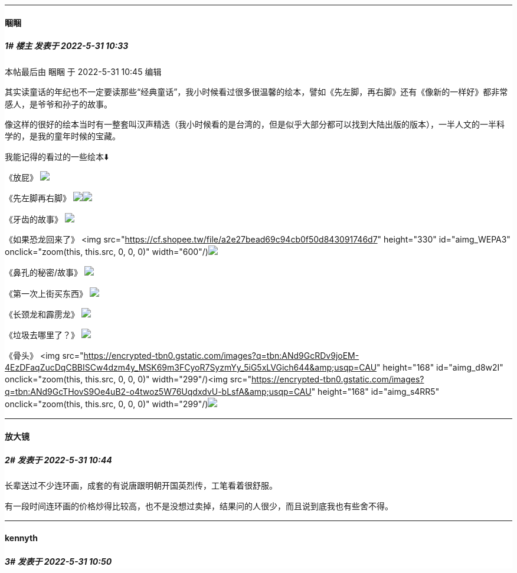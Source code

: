 

*****

####  睏睏  
##### 1#       楼主       发表于 2022-5-31 10:33

 本帖最后由 睏睏 于 2022-5-31 10:45 编辑 

其实读童话的年纪也不一定要读那些“经典童话”，我小时候看过很多很温馨的绘本，譬如《先左脚，再右脚》还有《像新的一样好》都非常感人，是爷爷和孙子的故事。

像这样的很好的绘本当时有一整套叫汉声精选（我小时候看的是台湾的，但是似乎大部分都可以找到大陆出版的版本），一半人文的一半科学的，是我的童年时候的宝藏。

我能记得的看过的一些绘本⬇️

《放屁》
<img src="http://oss.zujiekeji.cn/img/book/cover/o_1c2q83hrlf4l13fd1slcge51i2hc.jpg" referrerpolicy="no-referrer">

《先左脚再右脚》
<img src="https://pic.qbaobei.com/Uploads/Picture/2017-03-03/58b8ebc26f246_375_0.png" referrerpolicy="no-referrer"><img src="https://pic1.zhimg.com/v2-d1f10cd3ee27c7187e41276051e7a200_b.jpg" referrerpolicy="no-referrer">

《牙齿的故事》
<img src="http://5b0988e595225.cdn.sohucs.com/images/20180203/ce447a45a73342a792c393e9f23f92d1.jpeg" referrerpolicy="no-referrer">

《如果恐龙回来了》
<img src="https://cf.shopee.tw/file/a2e27bead69c94cb0f50d843091746d7" height="330" id="aimg_WEPA3" onclick="zoom(this, this.src, 0, 0, 0)" width="600"/)<img src="https://pica.nidbox.net/47/1455599797_7dc4cea6_47.jpg" referrerpolicy="no-referrer">

《鼻孔的秘密/故事》
<img src="http://oss.zujiekeji.cn/img/book/cover/o_1c2q8lb66t9prsgpecqnr1finm.jpg" referrerpolicy="no-referrer">

《第一次上街买东西》
<img src="https://meet.eslite.com/CMS/Files/@M872/2021/202103/feature/celebrate/0001.jpg" referrerpolicy="no-referrer">

《长颈龙和霹雳龙》
<img src="https://i.gr-assets.com/images/S/compressed.photo.goodreads.com/books/1532857573l/40973502._SX318_.jpg" referrerpolicy="no-referrer">

《垃圾去哪里了？》
<img src="https://i.ytimg.com/vi/N51EUgvzpjw/maxresdefault.jpg" referrerpolicy="no-referrer">

《骨头》
<img src="https://encrypted-tbn0.gstatic.com/images?q=tbn:ANd9GcRDv9joEM-4EzDFaqZucDqCBBISCw4dzm4y_MSK69m3FCyoR7SyzmYy_5iG5xLVGich644&amp;usqp=CAU" height="168" id="aimg_d8w2I" onclick="zoom(this, this.src, 0, 0, 0)" width="299"/)<img src="https://encrypted-tbn0.gstatic.com/images?q=tbn:ANd9GcTHovS9Oe4uB2-o4twoz5W76UqdxdvU-bLsfA&amp;usqp=CAU" height="168" id="aimg_s4RR5" onclick="zoom(this, this.src, 0, 0, 0)" width="299"/)<img src="https://img.kidsbook.tw/7031-3.jpg" referrerpolicy="no-referrer">

*****

####  放大镜  
##### 2#       发表于 2022-5-31 10:44

长辈送过不少连环画，成套的有说唐跟明朝开国英烈传，工笔看着很舒服。

有一段时间连环画的价格炒得比较高，也不是没想过卖掉，结果问的人很少，而且说到底我也有些舍不得。

*****

####  kennyth  
##### 3#       发表于 2022-5-31 10:50
